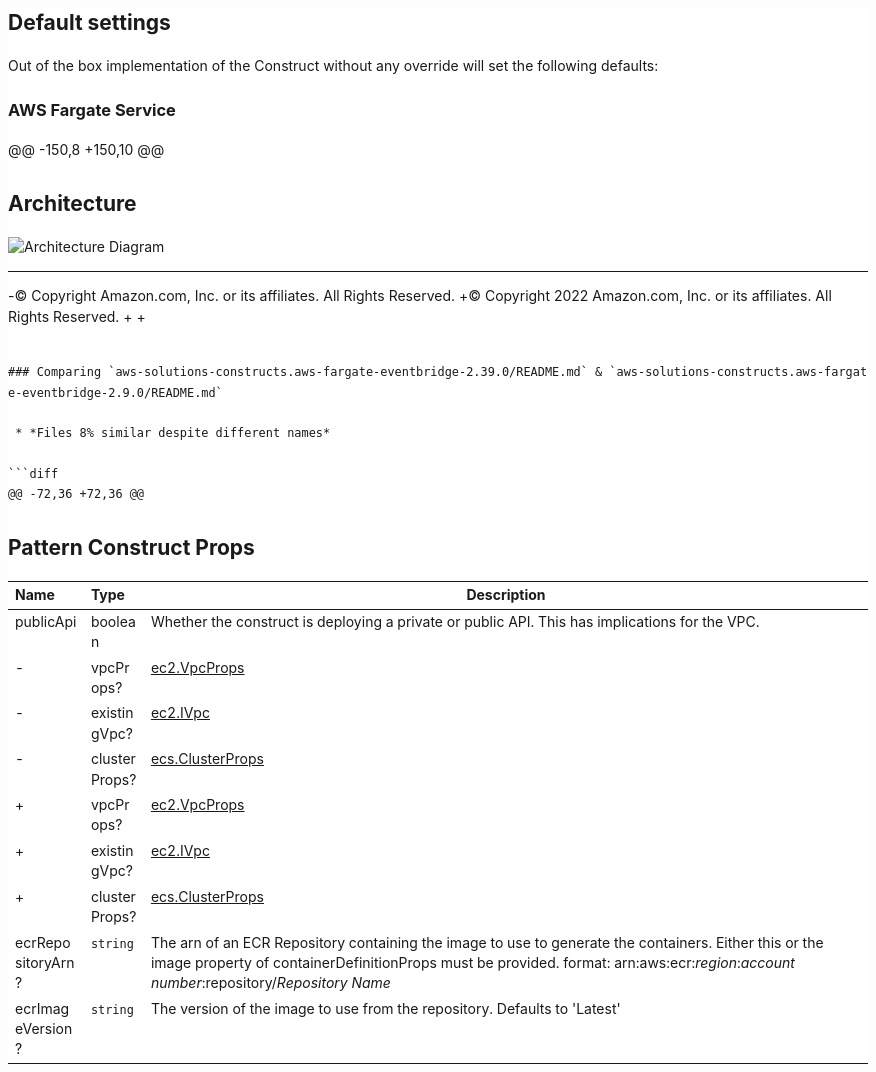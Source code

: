  ## Default settings
 
 Out of the box implementation of the Construct without any override will set the following defaults:
 
 ### AWS Fargate Service
 
@@ -150,8 +150,10 @@
 ## Architecture
 
 ![Architecture Diagram](architecture.png)
 
 ---
 
 
-© Copyright Amazon.com, Inc. or its affiliates. All Rights Reserved.
+© Copyright 2022 Amazon.com, Inc. or its affiliates. All Rights Reserved.
+
+
```

### Comparing `aws-solutions-constructs.aws-fargate-eventbridge-2.39.0/README.md` & `aws-solutions-constructs.aws-fargate-eventbridge-2.9.0/README.md`

 * *Files 8% similar despite different names*

```diff
@@ -72,36 +72,36 @@
 ```
 
 ## Pattern Construct Props
 
 | **Name**     | **Type**        | **Description** |
 |:-------------|:----------------|-----------------|
 | publicApi | boolean | Whether the construct is deploying a private or public API. This has implications for the VPC. |
-| vpcProps? | [ec2.VpcProps](https://docs.aws.amazon.com/cdk/api/v2/docs/aws-cdk-lib.aws_ec2.VpcProps.html) | Optional custom properties for a VPC the construct will create. This VPC will be used by any Private Hosted Zone the construct creates (that's why loadBalancerProps and privateHostedZoneProps can't include a VPC). Providing both this and existingVpc is an error. |
-| existingVpc? | [ec2.IVpc](https://docs.aws.amazon.com/cdk/api/v2/docs/aws-cdk-lib.aws_ec2.IVpc.html) | An existing VPC in which to deploy the construct. Providing both this and vpcProps is an error. If the client provides an existing load balancer and/or existing Private Hosted Zone, those constructs must exist in this VPC. |
-| clusterProps? | [ecs.ClusterProps](https://docs.aws.amazon.com/cdk/api/v2/docs/aws-cdk-lib.aws_ecs.ClusterProps.html) | Optional properties to create a new ECS cluster. To provide an existing cluster, use the cluster attribute of fargateServiceProps. |
+| vpcProps? | [ec2.VpcProps](https://docs.aws.amazon.com/cdk/api/latest/docs/@aws-cdk_aws-ec2.VpcProps.html) | Optional custom properties for a VPC the construct will create. This VPC will be used by any Private Hosted Zone the construct creates (that's why loadBalancerProps and privateHostedZoneProps can't include a VPC). Providing both this and existingVpc is an error. |
+| existingVpc? | [ec2.IVpc](https://docs.aws.amazon.com/cdk/api/latest/docs/@aws-cdk_aws-ec2.IVpc.html) | An existing VPC in which to deploy the construct. Providing both this and vpcProps is an error. If the client provides an existing load balancer and/or existing Private Hosted Zone, those constructs must exist in this VPC. |
+| clusterProps? | [ecs.ClusterProps](https://docs.aws.amazon.com/cdk/api/v1/docs/@aws-cdk_aws-ecs.ClusterProps.html) | Optional properties to create a new ECS cluster. To provide an existing cluster, use the cluster attribute of fargateServiceProps. |
 | ecrRepositoryArn? | `string` | The arn of an ECR Repository containing the image to use to generate the containers. Either this or the image property of containerDefinitionProps must be provided. format: arn:aws:ecr:*region*:*account number*:repository/*Repository Name* |
 | ecrImageVersion? | `string` | The version of the image to use from the repository. Defaults to 'Latest'|